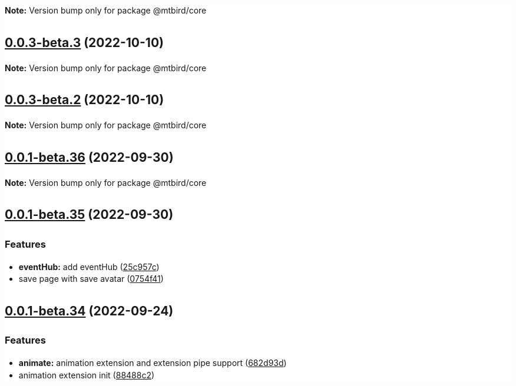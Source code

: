 **Note:** Version bump only for package @mtbird/core





## [0.0.3-beta.3](https://github.com/staringos/mtbird/compare/v0.0.3-beta.2...v0.0.3-beta.3) (2022-10-10)

**Note:** Version bump only for package @mtbird/core





## [0.0.3-beta.2](https://github.com/staringos/mtbird/compare/v0.0.3-beta.1...v0.0.3-beta.2) (2022-10-10)

**Note:** Version bump only for package @mtbird/core





## [0.0.1-beta.36](https://github.com/staringos/mtbird/compare/v0.0.1-beta.35...v0.0.1-beta.36) (2022-09-30)

**Note:** Version bump only for package @mtbird/core





## [0.0.1-beta.35](https://github.com/staringos/mtbird/compare/v0.0.1-beta.34...v0.0.1-beta.35) (2022-09-30)


### Features

* **eventHub:** add eventHub ([25c957c](https://github.com/staringos/mtbird/commit/25c957c8ce4105aa4eeb379aa83cc5ff20ae4791))
* save page with save avatar ([0754f41](https://github.com/staringos/mtbird/commit/0754f410aa48c4feda9946d2e36f76a28b07e343))





## [0.0.1-beta.34](https://github.com/staringos/mtbird/compare/v0.0.1-beta.33...v0.0.1-beta.34) (2022-09-24)


### Features

* **animate:** animation extension and extension pipe support ([682d93d](https://github.com/staringos/mtbird/commit/682d93dd8a2f0452c4454575f0ee0c78d40c8d02))
* animation extension init ([88488c2](https://github.com/staringos/mtbird/commit/88488c219a555cbd2d9b982f97f4921ac3c536fc))

